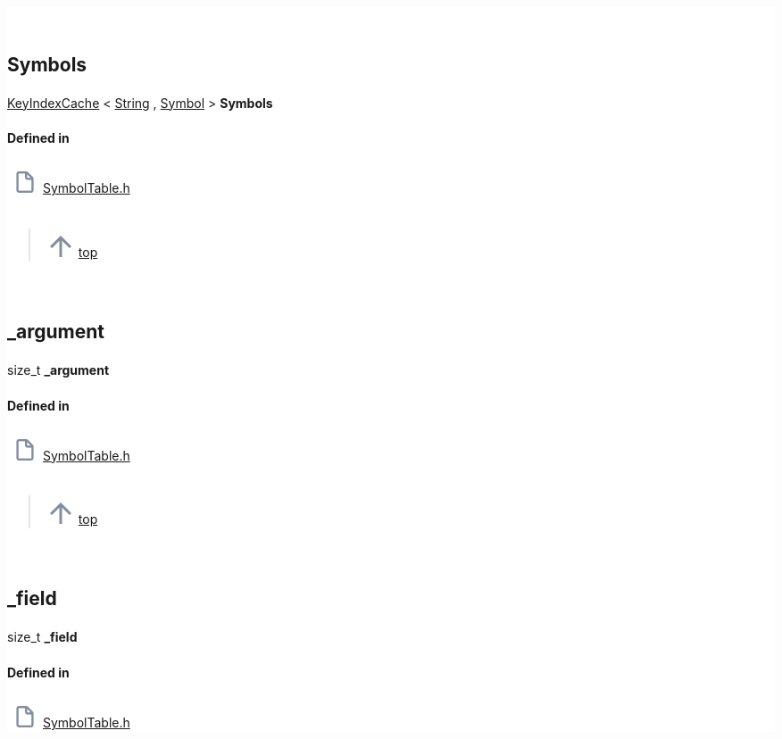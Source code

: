 </blockquote>
<br/>
<a id="symbols"></a>
<h2>Symbols</h2>
<a href="classHack_1_1KeyIndexCache.md#keyindexcache">KeyIndexCache</a>
<span class="inline-text">&lt; </span>
<a href="namespaceHack.md#string">String</a>
<span class="inline-text">, </span>
<a href="classHack_1_1Compiler_1_1CodeGenerator_1_1Symbol.md#symbol">Symbol</a>
<span class="inline-text"> &gt;</span>
<span class="bold-text"><b>Symbols</b></span>
<br/>
<a id="defined-in"></a>
<h4>Defined in</h4>
<span class="icon-list-item"><a href="https://github.com/CharlesCarley/HackComputer/blob/master/Source/Compiler/Generator/SymbolTable.h#L31" class="icon-list-item"><img src="../images/file.svg" class="icon-list-item"/><span class="icon-list-item">SymbolTable.h</span>
</a>
</span>
<br/>
<br/>
<blockquote>
<span class="icon-list-item"><a href="#symboltable" class="icon-list-item"><img src="../images/jumpToTop.svg" class="icon-list-item"/><span class="icon-list-item">top</span>
</a>
</span>
</blockquote>
<br/>
<a id="_argument"></a>
<h2>_argument</h2>
<span class="inline-text">size_t</span>
<span class="bold-text"><b>_argument</b></span>
<br/>
<a id="defined-in"></a>
<h4>Defined in</h4>
<span class="icon-list-item"><a href="https://github.com/CharlesCarley/HackComputer/blob/master/Source/Compiler/Generator/SymbolTable.h#L39" class="icon-list-item"><img src="../images/file.svg" class="icon-list-item"/><span class="icon-list-item">SymbolTable.h</span>
</a>
</span>
<br/>
<br/>
<blockquote>
<span class="icon-list-item"><a href="#symboltable" class="icon-list-item"><img src="../images/jumpToTop.svg" class="icon-list-item"/><span class="icon-list-item">top</span>
</a>
</span>
</blockquote>
<br/>
<a id="_field"></a>
<h2>_field</h2>
<span class="inline-text">size_t</span>
<span class="bold-text"><b>_field</b></span>
<br/>
<a id="defined-in"></a>
<h4>Defined in</h4>
<span class="icon-list-item"><a href="https://github.com/CharlesCarley/HackComputer/blob/master/Source/Compiler/Generator/SymbolTable.h#L36" class="icon-list-item"><img src="../images/file.svg" class="icon-list-item"/><span class="icon-list-item">SymbolTable.h</span>